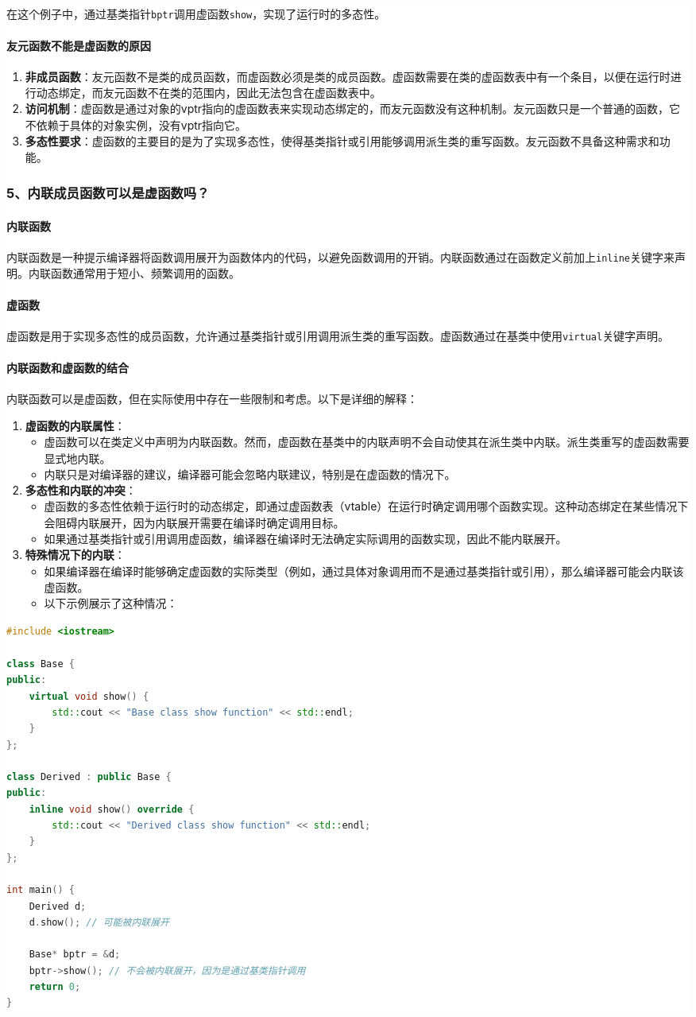 在这个例子中，通过基类指针`bptr`调用虚函数`show`，实现了运行时的多态性。

#### 友元函数不能是虚函数的原因

1. **非成员函数**：友元函数不是类的成员函数，而虚函数必须是类的成员函数。虚函数需要在类的虚函数表中有一个条目，以便在运行时进行动态绑定，而友元函数不在类的范围内，因此无法包含在虚函数表中。
2. **访问机制**：虚函数是通过对象的vptr指向的虚函数表来实现动态绑定的，而友元函数没有这种机制。友元函数只是一个普通的函数，它不依赖于具体的对象实例，没有vptr指向它。
3. **多态性要求**：虚函数的主要目的是为了实现多态性，使得基类指针或引用能够调用派生类的重写函数。友元函数不具备这种需求和功能。

### 5、内联成员函数可以是虚函数吗？

#### 内联函数

内联函数是一种提示编译器将函数调用展开为函数体内的代码，以避免函数调用的开销。内联函数通过在函数定义前加上`inline`关键字来声明。内联函数通常用于短小、频繁调用的函数。

#### 虚函数

虚函数是用于实现多态性的成员函数，允许通过基类指针或引用调用派生类的重写函数。虚函数通过在基类中使用`virtual`关键字声明。

#### 内联函数和虚函数的结合

内联函数可以是虚函数，但在实际使用中存在一些限制和考虑。以下是详细的解释：

1. **虚函数的内联属性**：
   - 虚函数可以在类定义中声明为内联函数。然而，虚函数在基类中的内联声明不会自动使其在派生类中内联。派生类重写的虚函数需要显式地内联。
   - 内联只是对编译器的建议，编译器可能会忽略内联建议，特别是在虚函数的情况下。
2. **多态性和内联的冲突**：
   - 虚函数的多态性依赖于运行时的动态绑定，即通过虚函数表（vtable）在运行时确定调用哪个函数实现。这种动态绑定在某些情况下会阻碍内联展开，因为内联展开需要在编译时确定调用目标。
   - 如果通过基类指针或引用调用虚函数，编译器在编译时无法确定实际调用的函数实现，因此不能内联展开。
3. **特殊情况下的内联**：
   - 如果编译器在编译时能够确定虚函数的实际类型（例如，通过具体对象调用而不是通过基类指针或引用），那么编译器可能会内联该虚函数。
   - 以下示例展示了这种情况：

```c++
#include <iostream>

class Base {
public:
    virtual void show() {
        std::cout << "Base class show function" << std::endl;
    }
};

class Derived : public Base {
public:
    inline void show() override {
        std::cout << "Derived class show function" << std::endl;
    }
};

int main() {
    Derived d;
    d.show(); // 可能被内联展开

    Base* bptr = &d;
    bptr->show(); // 不会被内联展开，因为是通过基类指针调用
    return 0;
}
```

